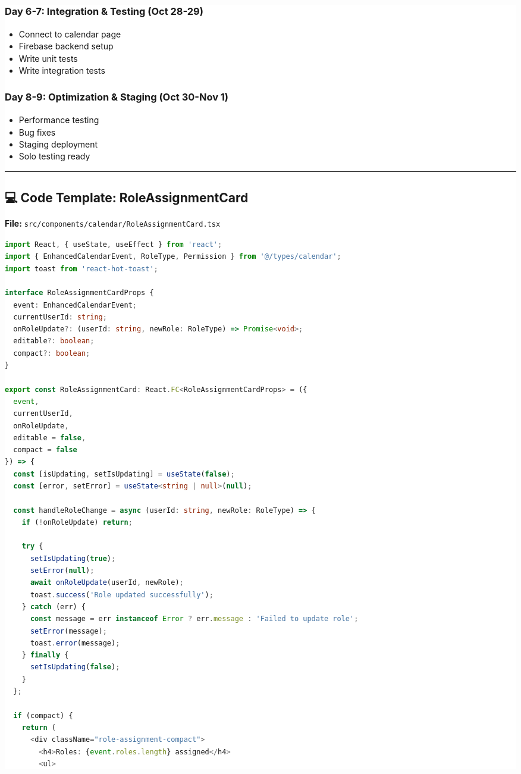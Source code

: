 ### Day 6-7: Integration & Testing (Oct 28-29)
- Connect to calendar page
- Firebase backend setup
- Write unit tests
- Write integration tests

### Day 8-9: Optimization & Staging (Oct 30-Nov 1)
- Performance testing
- Bug fixes
- Staging deployment
- Solo testing ready

---

## 💻 Code Template: RoleAssignmentCard

**File:** `src/components/calendar/RoleAssignmentCard.tsx`

```typescript
import React, { useState, useEffect } from 'react';
import { EnhancedCalendarEvent, RoleType, Permission } from '@/types/calendar';
import toast from 'react-hot-toast';

interface RoleAssignmentCardProps {
  event: EnhancedCalendarEvent;
  currentUserId: string;
  onRoleUpdate?: (userId: string, newRole: RoleType) => Promise<void>;
  editable?: boolean;
  compact?: boolean;
}

export const RoleAssignmentCard: React.FC<RoleAssignmentCardProps> = ({
  event,
  currentUserId,
  onRoleUpdate,
  editable = false,
  compact = false
}) => {
  const [isUpdating, setIsUpdating] = useState(false);
  const [error, setError] = useState<string | null>(null);

  const handleRoleChange = async (userId: string, newRole: RoleType) => {
    if (!onRoleUpdate) return;
    
    try {
      setIsUpdating(true);
      setError(null);
      await onRoleUpdate(userId, newRole);
      toast.success('Role updated successfully');
    } catch (err) {
      const message = err instanceof Error ? err.message : 'Failed to update role';
      setError(message);
      toast.error(message);
    } finally {
      setIsUpdating(false);
    }
  };

  if (compact) {
    return (
      <div className="role-assignment-compact">
        <h4>Roles: {event.roles.length} assigned</h4>
        <ul>
```